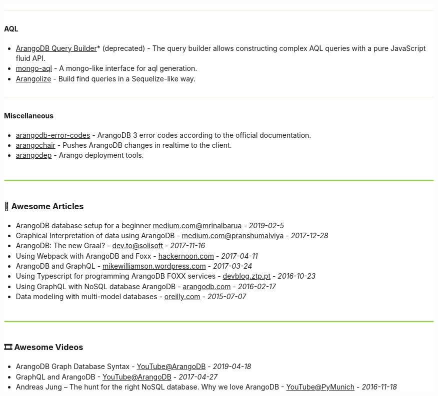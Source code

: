 ![divider](divider.small.png)
#### AQL
- [ArangoDB Query Builder](https://github.com/arangodb/aqbjs)* (deprecated) - The query builder allows constructing complex AQL queries with a pure JavaScript fluid API.
- [mongo-aql](https://github.com/k-components/mongo-aql) - A mongo-like interface for aql generation.
- [Arangolize](https://github.com/OKNoah/final/tree/master/packages/arangolize) - Build find queries in a Sequelize-like way.

![divider](divider.small.png)
#### Miscellaneous
- [arangodb-error-codes](https://github.com/oprogramador/arangodb-error-codes) - ArangoDB 3 error codes according to the official documentation.
- [arangochair](https://github.com/baslr/arangochair) - Pushes ArangoDB changes in realtime to the client.
- [arangodep](https://github.com/kaerus/arangodep) - Arango deployment tools.

![divider](divider.png)

### 📰 Awesome Articles
- ArangoDB database setup for a beginner [medium.com@mrinalbarua](https://medium.com/@mrinalbarua/arangodb-database-setup-for-a-beginner-bbad6bda16e6) - *2019-02-5*
- Graphical Interpretation of data using ArangoDB - [medium.com@pranshumalviya](https://medium.com/@pranshumalviya/graphical-interpretation-of-data-using-arangodb-8d8e5ef7c622) - *2017-12-28*
- ArangoDB: The new Graal? - [dev.to@solisoft](https://dev.to/solisoft/arangodb--the-new-graal--part-1-6g8) - *2017-11-16*
- Using Webpack with ArangoDB and Foxx - [hackernoon.com](https://hackernoon.com/using-webpack-with-arangodb-and-foxx-720d411ff2fe) - *2017-04-11*
- ArangoDB and GraphQL - [mikewilliamson.wordpress.com](https://mikewilliamson.wordpress.com/2017/03/24/arangodb-and-graphql/) - *2017-03-24*
- Using Typescript for programming ArangoDB FOXX services - [devblog.ztp.pt](http://devblog.ztp.pt/using-typescript-for-programming-arangodb-foxx-services/) - *2016-10-23*
- Using GraphQL with NoSQL database ArangoDB - [arangodb.com](https://www.arangodb.com/2016/02/using-graphql-nosql-database-arangodb/) - *2016-02-17*
- Data modeling with multi-model databases - [oreilly.com](https://www.oreilly.com/ideas/data-modeling-with-multi-model-databases) - *2015-07-07*

![divider](divider.png)

### 🎞️ Awesome Videos
- ArangoDB Graph Database Syntax - [YouTube@ArangoDB](https://youtu.be/0U8TfLOp184) - *2019-04-18*
- GraphQL and ArangoDB - [YouTube@ArangoDB](https://youtu.be/vaUdiWU-src) - *2017-04-27*
- Andreas Jung – The hunt for the right NoSQL database. Why we love ArangoDB - [YouTube@PyMunich](https://youtu.be/Fi8oO_MkkWo) - *2016-11-18*
